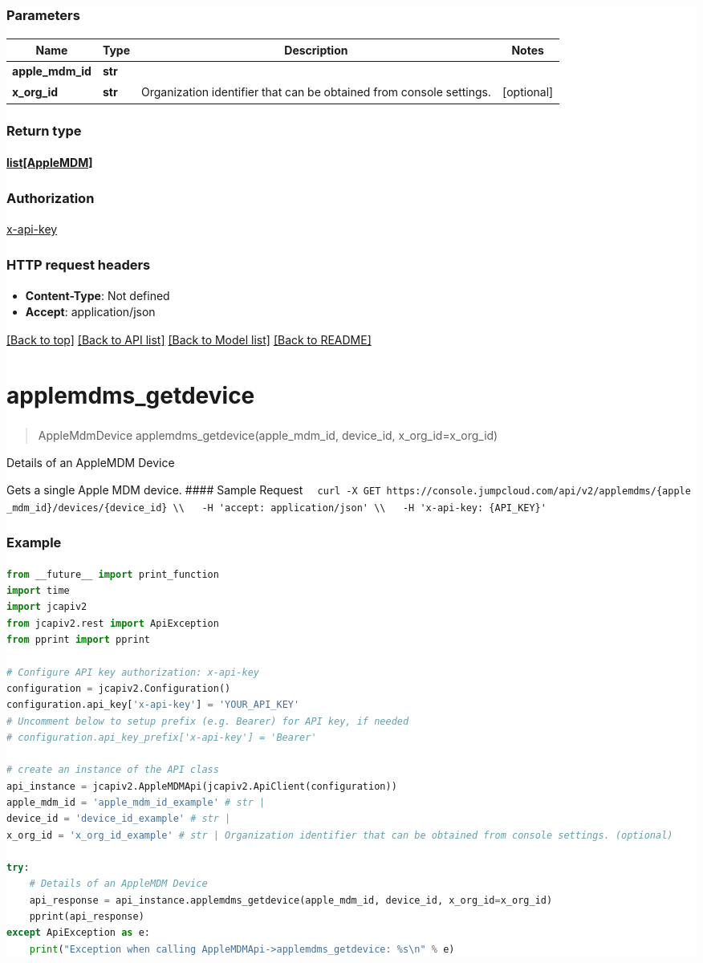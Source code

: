 ### Parameters

Name | Type | Description  | Notes
------------- | ------------- | ------------- | -------------
 **apple_mdm_id** | **str**|  | 
 **x_org_id** | **str**| Organization identifier that can be obtained from console settings. | [optional] 

### Return type

[**list[AppleMDM]**](AppleMDM.md)

### Authorization

[x-api-key](../README.md#x-api-key)

### HTTP request headers

 - **Content-Type**: Not defined
 - **Accept**: application/json

[[Back to top]](#) [[Back to API list]](../README.md#documentation-for-api-endpoints) [[Back to Model list]](../README.md#documentation-for-models) [[Back to README]](../README.md)

# **applemdms_getdevice**
> AppleMdmDevice applemdms_getdevice(apple_mdm_id, device_id, x_org_id=x_org_id)

Details of an AppleMDM Device

Gets a single Apple MDM device.  #### Sample Request ```   curl -X GET https://console.jumpcloud.com/api/v2/applemdms/{apple_mdm_id}/devices/{device_id} \\   -H 'accept: application/json' \\   -H 'x-api-key: {API_KEY}' ```

### Example
```python
from __future__ import print_function
import time
import jcapiv2
from jcapiv2.rest import ApiException
from pprint import pprint

# Configure API key authorization: x-api-key
configuration = jcapiv2.Configuration()
configuration.api_key['x-api-key'] = 'YOUR_API_KEY'
# Uncomment below to setup prefix (e.g. Bearer) for API key, if needed
# configuration.api_key_prefix['x-api-key'] = 'Bearer'

# create an instance of the API class
api_instance = jcapiv2.AppleMDMApi(jcapiv2.ApiClient(configuration))
apple_mdm_id = 'apple_mdm_id_example' # str | 
device_id = 'device_id_example' # str | 
x_org_id = 'x_org_id_example' # str | Organization identifier that can be obtained from console settings. (optional)

try:
    # Details of an AppleMDM Device
    api_response = api_instance.applemdms_getdevice(apple_mdm_id, device_id, x_org_id=x_org_id)
    pprint(api_response)
except ApiException as e:
    print("Exception when calling AppleMDMApi->applemdms_getdevice: %s\n" % e)
```
